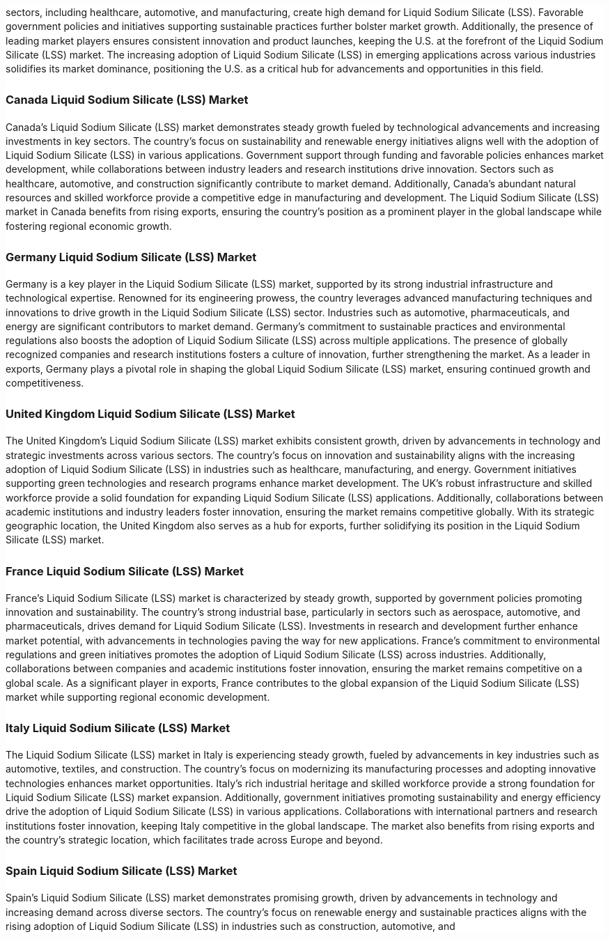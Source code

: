 sectors, including healthcare, automotive, and manufacturing, create high demand for Liquid Sodium Silicate (LSS). Favorable government policies and initiatives supporting sustainable practices further bolster market growth. Additionally, the presence of leading market players ensures consistent innovation and product launches, keeping the U.S. at the forefront of the Liquid Sodium Silicate (LSS) market. The increasing adoption of Liquid Sodium Silicate (LSS) in emerging applications across various industries solidifies its market dominance, positioning the U.S. as a critical hub for advancements and opportunities in this field.</p><h3>Canada Liquid Sodium Silicate (LSS) Market</h3><p>Canada&rsquo;s Liquid Sodium Silicate (LSS) market demonstrates steady growth fueled by technological advancements and increasing investments in key sectors. The country&rsquo;s focus on sustainability and renewable energy initiatives aligns well with the adoption of Liquid Sodium Silicate (LSS) in various applications. Government support through funding and favorable policies enhances market development, while collaborations between industry leaders and research institutions drive innovation. Sectors such as healthcare, automotive, and construction significantly contribute to market demand. Additionally, Canada&rsquo;s abundant natural resources and skilled workforce provide a competitive edge in manufacturing and development. The Liquid Sodium Silicate (LSS) market in Canada benefits from rising exports, ensuring the country&rsquo;s position as a prominent player in the global landscape while fostering regional economic growth.</p><h3>Germany Liquid Sodium Silicate (LSS) Market</h3><p>Germany is a key player in the Liquid Sodium Silicate (LSS) market, supported by its strong industrial infrastructure and technological expertise. Renowned for its engineering prowess, the country leverages advanced manufacturing techniques and innovations to drive growth in the Liquid Sodium Silicate (LSS) sector. Industries such as automotive, pharmaceuticals, and energy are significant contributors to market demand. Germany&rsquo;s commitment to sustainable practices and environmental regulations also boosts the adoption of Liquid Sodium Silicate (LSS) across multiple applications. The presence of globally recognized companies and research institutions fosters a culture of innovation, further strengthening the market. As a leader in exports, Germany plays a pivotal role in shaping the global Liquid Sodium Silicate (LSS) market, ensuring continued growth and competitiveness.</p><h3>United Kingdom Liquid Sodium Silicate (LSS) Market</h3><p>The United Kingdom&rsquo;s Liquid Sodium Silicate (LSS) market exhibits consistent growth, driven by advancements in technology and strategic investments across various sectors. The country&rsquo;s focus on innovation and sustainability aligns with the increasing adoption of Liquid Sodium Silicate (LSS) in industries such as healthcare, manufacturing, and energy. Government initiatives supporting green technologies and research programs enhance market development. The UK&rsquo;s robust infrastructure and skilled workforce provide a solid foundation for expanding Liquid Sodium Silicate (LSS) applications. Additionally, collaborations between academic institutions and industry leaders foster innovation, ensuring the market remains competitive globally. With its strategic geographic location, the United Kingdom also serves as a hub for exports, further solidifying its position in the Liquid Sodium Silicate (LSS) market.</p><h3>France Liquid Sodium Silicate (LSS) Market</h3><p>France&rsquo;s Liquid Sodium Silicate (LSS) market is characterized by steady growth, supported by government policies promoting innovation and sustainability. The country&rsquo;s strong industrial base, particularly in sectors such as aerospace, automotive, and pharmaceuticals, drives demand for Liquid Sodium Silicate (LSS). Investments in research and development further enhance market potential, with advancements in technologies paving the way for new applications. France&rsquo;s commitment to environmental regulations and green initiatives promotes the adoption of Liquid Sodium Silicate (LSS) across industries. Additionally, collaborations between companies and academic institutions foster innovation, ensuring the market remains competitive on a global scale. As a significant player in exports, France contributes to the global expansion of the Liquid Sodium Silicate (LSS) market while supporting regional economic development.</p><h3>Italy Liquid Sodium Silicate (LSS) Market</h3><p>The Liquid Sodium Silicate (LSS) market in Italy is experiencing steady growth, fueled by advancements in key industries such as automotive, textiles, and construction. The country&rsquo;s focus on modernizing its manufacturing processes and adopting innovative technologies enhances market opportunities. Italy&rsquo;s rich industrial heritage and skilled workforce provide a strong foundation for Liquid Sodium Silicate (LSS) market expansion. Additionally, government initiatives promoting sustainability and energy efficiency drive the adoption of Liquid Sodium Silicate (LSS) in various applications. Collaborations with international partners and research institutions foster innovation, keeping Italy competitive in the global landscape. The market also benefits from rising exports and the country&rsquo;s strategic location, which facilitates trade across Europe and beyond.</p><h3>Spain Liquid Sodium Silicate (LSS) Market</h3><p>Spain&rsquo;s Liquid Sodium Silicate (LSS) market demonstrates promising growth, driven by advancements in technology and increasing demand across diverse sectors. The country&rsquo;s focus on renewable energy and sustainable practices aligns with the rising adoption of Liquid Sodium Silicate (LSS) in industries such as construction, automotive, and